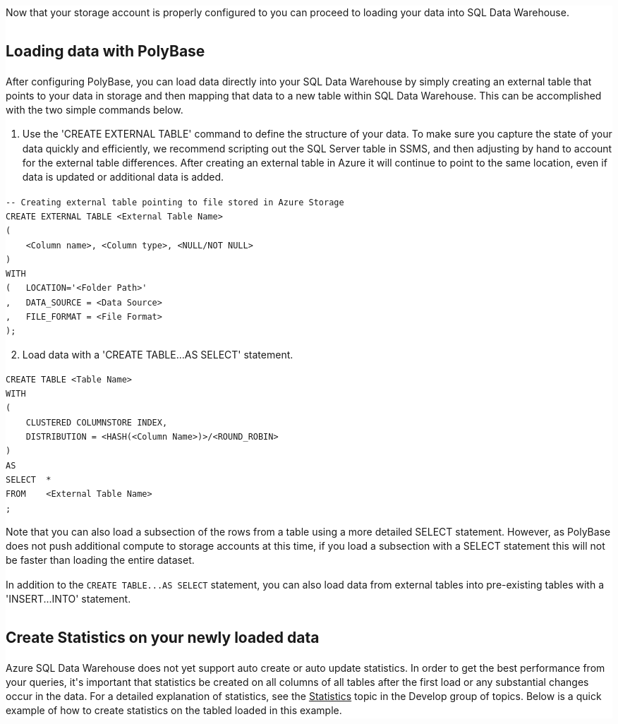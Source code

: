 Now that your storage account is properly configured to you can proceed to loading your data into SQL Data Warehouse.  

## Loading data with PolyBase 
After configuring PolyBase, you can load data directly into your SQL Data Warehouse by simply creating an external table that points to your data in storage and then mapping that data to a new table within SQL Data Warehouse.  This can be accomplished with the two simple commands below. 

1. Use the 'CREATE EXTERNAL TABLE' command to define the structure of your data.  To make sure you capture the state of your data quickly and efficiently, we recommend scripting out the SQL Server table in SSMS, and then adjusting by hand to account for the external table differences. After creating an external table in Azure it will continue to point to the same location, even if data is updated or additional data is added.  

```
-- Creating external table pointing to file stored in Azure Storage
CREATE EXTERNAL TABLE <External Table Name> 
(
    <Column name>, <Column type>, <NULL/NOT NULL>
)
WITH 
(   LOCATION='<Folder Path>'
,   DATA_SOURCE = <Data Source>
,   FILE_FORMAT = <File Format>      
);
```

2. Load data with a 'CREATE TABLE...AS SELECT' statement. 

```
CREATE TABLE <Table Name> 
WITH 
(
	CLUSTERED COLUMNSTORE INDEX,
	DISTRIBUTION = <HASH(<Column Name>)>/<ROUND_ROBIN>
)
AS 
SELECT  * 
FROM    <External Table Name>
;
```

Note that you can also load a subsection of the rows from a table using a more detailed SELECT statement.  However, as PolyBase does not push additional compute to storage accounts at this time, if you load a subsection with a SELECT statement this will not be faster than loading the entire dataset. 

In addition to the `CREATE TABLE...AS SELECT` statement, you can also load data from external tables into pre-existing tables with a 'INSERT...INTO' statement.

##  Create Statistics on your newly loaded data 

Azure SQL Data Warehouse does not yet support auto create or auto update statistics.  In order to get the best performance from your queries, it's important that statistics be created on all columns of all tables after the first load or any substantial changes occur in the data.  For a detailed explanation of statistics, see the [Statistics][] topic in the Develop group of topics.  Below is a quick example of how to create statistics on the tabled loaded in this example.


[Load data with bcp]: sql-data-warehouse-load-with-bcp.md
[Load with PolyBase]: sql-data-warehouse-get-started-load-with-polybase.md
[solution partners]: sql-data-warehouse-solution-partners.md
[development overview]: sql-data-warehouse-overview-develop.md
[Migrate schema]: sql-data-warehouse-migrate-schema.md
[Migrate code]: sql-data-warehouse-migrate-code.md
[Statistics]: sql-data-warehouse-develop-statistics.md
[supported source/sink]: https://msdn.microsoft.com/zh-cn/library/dn894007.aspx
[copy activity]: https://msdn.microsoft.com/zh-cn/library/dn835035.aspx
[SQL Server destination adapter]: https://msdn.microsoft.com/zh-cn/library/ms141237.aspx
[SSIS]: https://msdn.microsoft.com/zh-cn/library/ms141026.aspx
[Import/Export]: /documentation/articles/storage-import-export-service/